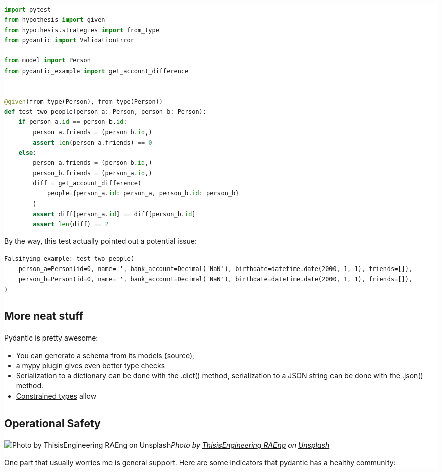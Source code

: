 ```python
import pytest
from hypothesis import given
from hypothesis.strategies import from_type
from pydantic import ValidationError

from model import Person
from pydantic_example import get_account_difference


@given(from_type(Person), from_type(Person))
def test_two_people(person_a: Person, person_b: Person):
    if person_a.id == person_b.id:
        person_a.friends = (person_b.id,)
        assert len(person_a.friends) == 0
    else:
        person_a.friends = (person_b.id,)
        person_b.friends = (person_a.id,)
        diff = get_account_difference(
            people={person_a.id: person_a, person_b.id: person_b}
        )
        assert diff[person_a.id] == diff[person_b.id]
        assert len(diff) == 2
```

By the way, this test actually pointed out a potential issue:

```text
Falsifying example: test_two_people(
    person_a=Person(id=0, name='', bank_account=Decimal('NaN'), birthdate=datetime.date(2000, 1, 1), friends=[]),
    person_b=Person(id=0, name='', bank_account=Decimal('NaN'), birthdate=datetime.date(2000, 1, 1), friends=[]),
)
```

## More neat stuff

Pydantic is pretty awesome:

* You can generate a schema from its models ([source](https://pydantic-docs.helpmanual.io/usage/schema/)),
* a [mypy plugin](https://pydantic-docs.helpmanual.io/mypy_plugin/) gives even better type checks
* Serialization to a dictionary can be done with the .dict() method, serialization to a JSON string can be done with the .json() method.
* [Constrained types](https://pydantic-docs.helpmanual.io/usage/types/#constrained-types) allow

## Operational Safety

![Photo by [ThisisEngineering RAEng](https://unsplash.com/@thisisengineering?utm_source=medium&utm_medium=referral) on [Unsplash](https://unsplash.com?utm_source=medium&utm_medium=referral)](https://cdn-images-1.medium.com/max/10944/0*fdsabhkbM69RDDI2)*Photo by [ThisisEngineering RAEng](https://unsplash.com/@thisisengineering?utm_source=medium&utm_medium=referral) on [Unsplash](https://unsplash.com?utm_source=medium&utm_medium=referral)*

One part that usually worries me is general support. Here are some indicators that pydantic has a healthy community:
